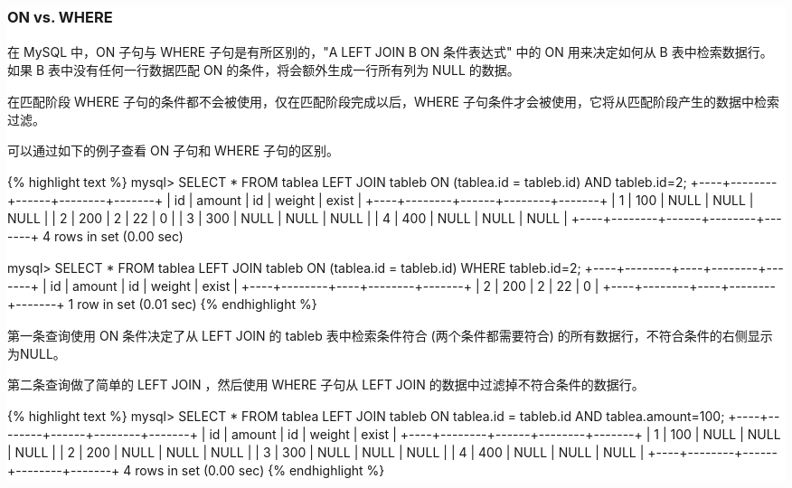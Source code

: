 ### ON vs. WHERE

在 MySQL 中，ON 子句与 WHERE 子句是有所区别的，"A LEFT JOIN B ON 条件表达式" 中的 ON 用来决定如何从 B 表中检索数据行。如果 B 表中没有任何一行数据匹配 ON 的条件，将会额外生成一行所有列为 NULL 的数据。

在匹配阶段 WHERE 子句的条件都不会被使用，仅在匹配阶段完成以后，WHERE 子句条件才会被使用，它将从匹配阶段产生的数据中检索过滤。

可以通过如下的例子查看 ON 子句和 WHERE 子句的区别。

{% highlight text %}
mysql> SELECT * FROM tablea LEFT JOIN tableb ON (tablea.id = tableb.id) AND tableb.id=2;
+----+--------+------+--------+-------+
| id | amount | id   | weight | exist |
+----+--------+------+--------+-------+
|  1 |    100 | NULL |   NULL |  NULL |
|  2 |    200 |    2 |     22 |     0 |
|  3 |    300 | NULL |   NULL |  NULL |
|  4 |    400 | NULL |   NULL |  NULL |
+----+--------+------+--------+-------+
4 rows in set (0.00 sec)

mysql> SELECT * FROM tablea LEFT JOIN tableb ON (tablea.id = tableb.id) WHERE tableb.id=2;
+----+--------+----+--------+-------+
| id | amount | id | weight | exist |
+----+--------+----+--------+-------+
|  2 |    200 |  2 |     22 |     0 |
+----+--------+----+--------+-------+
1 row in set (0.01 sec)
{% endhighlight %}

第一条查询使用 ON 条件决定了从 LEFT JOIN 的 tableb 表中检索条件符合 (两个条件都需要符合) 的所有数据行，不符合条件的右侧显示为NULL。

第二条查询做了简单的 LEFT JOIN ，然后使用 WHERE 子句从 LEFT JOIN 的数据中过滤掉不符合条件的数据行。

{% highlight text %}
mysql> SELECT * FROM tablea LEFT JOIN tableb ON tablea.id = tableb.id AND tablea.amount=100;
+----+--------+------+--------+-------+
| id | amount | id   | weight | exist |
+----+--------+------+--------+-------+
|  1 |    100 | NULL |   NULL |  NULL |
|  2 |    200 | NULL |   NULL |  NULL |
|  3 |    300 | NULL |   NULL |  NULL |
|  4 |    400 | NULL |   NULL |  NULL |
+----+--------+------+--------+-------+
4 rows in set (0.00 sec)
{% endhighlight %}
